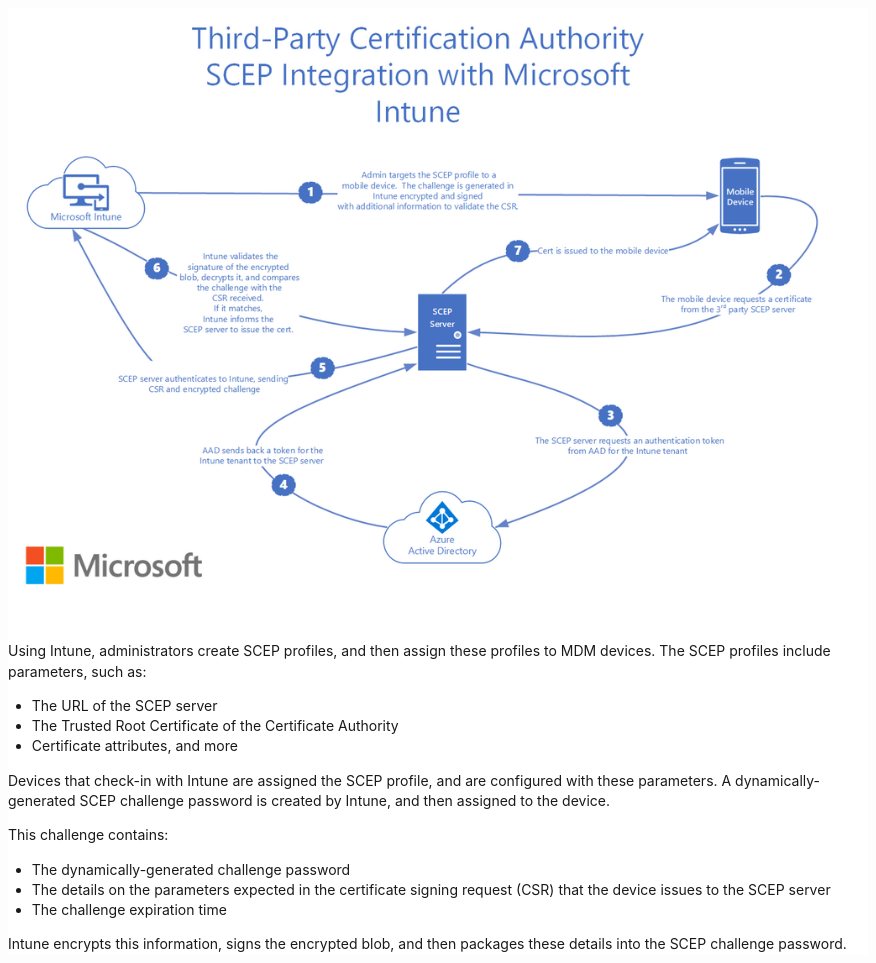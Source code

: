 ![How third party certification authority SCEP integrates with Microsoft Intune](./media/scep-certificate-vendor-integration.png)

Using Intune, administrators create SCEP profiles, and then assign these profiles to MDM devices. The SCEP profiles include parameters, such as:

- The URL of the SCEP server
- The Trusted Root Certificate of the Certificate Authority
- Certificate attributes, and more

Devices that check-in with Intune are assigned the SCEP profile, and are configured with these parameters. A dynamically-generated SCEP challenge password is created by Intune, and then assigned to the device.

This challenge contains:

- The dynamically-generated challenge password
- The details on the parameters expected in the certificate signing request (CSR) that the device issues to the SCEP server
- The challenge expiration time

Intune encrypts this information, signs the encrypted blob, and then packages these details into the SCEP challenge password.
